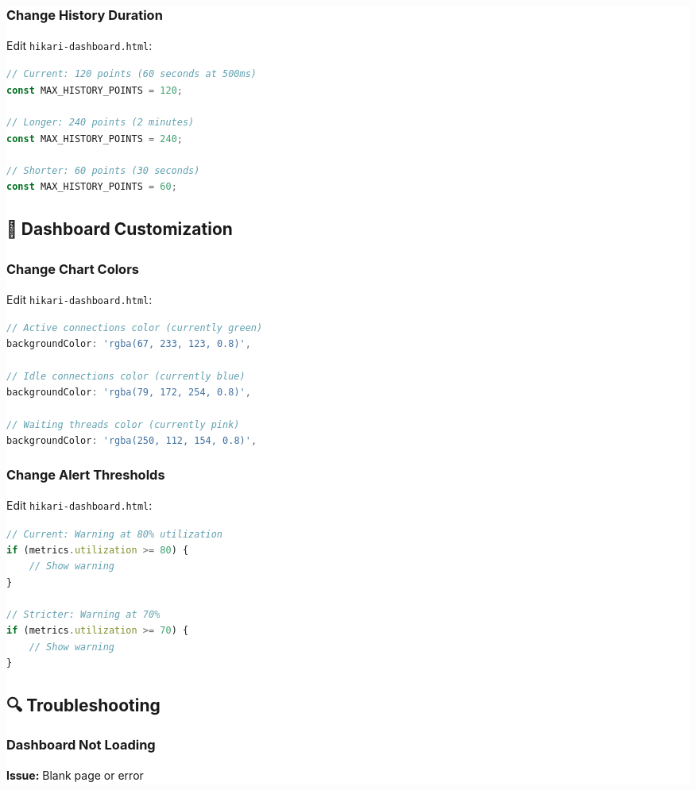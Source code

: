 ### Change History Duration

Edit `hikari-dashboard.html`:

```javascript
// Current: 120 points (60 seconds at 500ms)
const MAX_HISTORY_POINTS = 120;

// Longer: 240 points (2 minutes)
const MAX_HISTORY_POINTS = 240;

// Shorter: 60 points (30 seconds)
const MAX_HISTORY_POINTS = 60;
```

## 🎨 Dashboard Customization

### Change Chart Colors

Edit `hikari-dashboard.html`:

```javascript
// Active connections color (currently green)
backgroundColor: 'rgba(67, 233, 123, 0.8)',

// Idle connections color (currently blue)
backgroundColor: 'rgba(79, 172, 254, 0.8)',

// Waiting threads color (currently pink)
backgroundColor: 'rgba(250, 112, 154, 0.8)',
```

### Change Alert Thresholds

Edit `hikari-dashboard.html`:

```javascript
// Current: Warning at 80% utilization
if (metrics.utilization >= 80) {
    // Show warning
}

// Stricter: Warning at 70%
if (metrics.utilization >= 70) {
    // Show warning
}
```

## 🔍 Troubleshooting

### Dashboard Not Loading

**Issue:** Blank page or error
